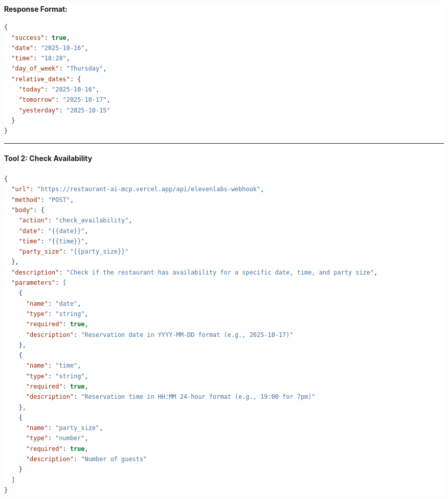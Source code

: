 **Response Format:**
```json
{
  "success": true,
  "date": "2025-10-16",
  "time": "18:28",
  "day_of_week": "Thursday",
  "relative_dates": {
    "today": "2025-10-16",
    "tomorrow": "2025-10-17",
    "yesterday": "2025-10-15"
  }
}
```

---

#### Tool 2: Check Availability
```json
{
  "url": "https://restaurant-ai-mcp.vercel.app/api/elevenlabs-webhook",
  "method": "POST",
  "body": {
    "action": "check_availability",
    "date": "{{date}}",
    "time": "{{time}}",
    "party_size": "{{party_size}}"
  },
  "description": "Check if the restaurant has availability for a specific date, time, and party size",
  "parameters": [
    {
      "name": "date",
      "type": "string",
      "required": true,
      "description": "Reservation date in YYYY-MM-DD format (e.g., 2025-10-17)"
    },
    {
      "name": "time",
      "type": "string",
      "required": true,
      "description": "Reservation time in HH:MM 24-hour format (e.g., 19:00 for 7pm)"
    },
    {
      "name": "party_size",
      "type": "number",
      "required": true,
      "description": "Number of guests"
    }
  ]
}
```
